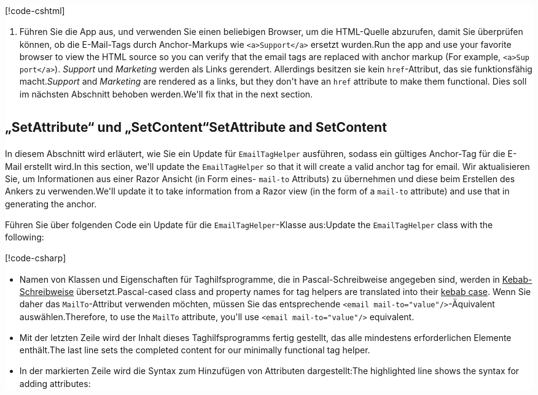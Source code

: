    [!code-cshtml[](../../../mvc/views/tag-helpers/authoring/sample/AuthoringTagHelpers/src/AuthoringTagHelpers/Views/Home/Contact.cshtml?highlight=15,16&range=1-17)]

1. <span data-ttu-id="b4ad3-143">Führen Sie die App aus, und verwenden Sie einen beliebigen Browser, um die HTML-Quelle abzurufen, damit Sie überprüfen können, ob die E-Mail-Tags durch Anchor-Markups wie `<a>Support</a>` ersetzt wurden.</span><span class="sxs-lookup"><span data-stu-id="b4ad3-143">Run the app and use your favorite browser to view the HTML source so you can verify that the email tags are replaced with anchor markup (For example, `<a>Support</a>`).</span></span> <span data-ttu-id="b4ad3-144">*Support* und *Marketing* werden als Links gerendert. Allerdings besitzen sie kein `href`-Attribut, das sie funktionsfähig macht.</span><span class="sxs-lookup"><span data-stu-id="b4ad3-144">*Support* and *Marketing* are rendered as a links, but they don't have an `href` attribute to make them functional.</span></span> <span data-ttu-id="b4ad3-145">Dies soll im nächsten Abschnitt behoben werden.</span><span class="sxs-lookup"><span data-stu-id="b4ad3-145">We'll fix that in the next section.</span></span>

## <a name="setattribute-and-setcontent"></a><span data-ttu-id="b4ad3-146">„SetAttribute“ und „SetContent“</span><span class="sxs-lookup"><span data-stu-id="b4ad3-146">SetAttribute and SetContent</span></span>

<span data-ttu-id="b4ad3-147">In diesem Abschnitt wird erläutert, wie Sie ein Update für `EmailTagHelper` ausführen, sodass ein gültiges Anchor-Tag für die E-Mail erstellt wird.</span><span class="sxs-lookup"><span data-stu-id="b4ad3-147">In this section, we'll update the `EmailTagHelper` so that it will create a valid anchor tag for email.</span></span> <span data-ttu-id="b4ad3-148">Wir aktualisieren Sie, um Informationen aus einer Razor Ansicht (in Form eines- `mail-to` Attributs) zu übernehmen und diese beim Erstellen des Ankers zu verwenden.</span><span class="sxs-lookup"><span data-stu-id="b4ad3-148">We'll update it to take information from a Razor view (in the form of a `mail-to` attribute) and use that in generating the anchor.</span></span>

<span data-ttu-id="b4ad3-149">Führen Sie über folgenden Code ein Update für die `EmailTagHelper`-Klasse aus:</span><span class="sxs-lookup"><span data-stu-id="b4ad3-149">Update the `EmailTagHelper` class with the following:</span></span>

[!code-csharp[](authoring/sample/AuthoringTagHelpers/src/AuthoringTagHelpers/TagHelpers/EmailTagHelperMailTo.cs?range=6-22)]

* <span data-ttu-id="b4ad3-150">Namen von Klassen und Eigenschaften für Taghilfsprogramme, die in Pascal-Schreibweise angegeben sind, werden in [Kebab-Schreibweise](https://stackoverflow.com/questions/11273282/whats-the-name-for-dash-separated-case/12273101) übersetzt.</span><span class="sxs-lookup"><span data-stu-id="b4ad3-150">Pascal-cased class and property names for tag helpers are translated into their [kebab case](https://stackoverflow.com/questions/11273282/whats-the-name-for-dash-separated-case/12273101).</span></span> <span data-ttu-id="b4ad3-151">Wenn Sie daher das `MailTo`-Attribut verwenden möchten, müssen Sie das entsprechende `<email mail-to="value"/>`-Äquivalent auswählen.</span><span class="sxs-lookup"><span data-stu-id="b4ad3-151">Therefore, to use the `MailTo` attribute, you'll use `<email mail-to="value"/>` equivalent.</span></span>

* <span data-ttu-id="b4ad3-152">Mit der letzten Zeile wird der Inhalt dieses Taghilfsprogramms fertig gestellt, das alle mindestens erforderlichen Elemente enthält.</span><span class="sxs-lookup"><span data-stu-id="b4ad3-152">The last line sets the completed content for our minimally functional tag helper.</span></span>

* <span data-ttu-id="b4ad3-153">In der markierten Zeile wird die Syntax zum Hinzufügen von Attributen dargestellt:</span><span class="sxs-lookup"><span data-stu-id="b4ad3-153">The highlighted line shows the syntax for adding attributes:</span></span>
